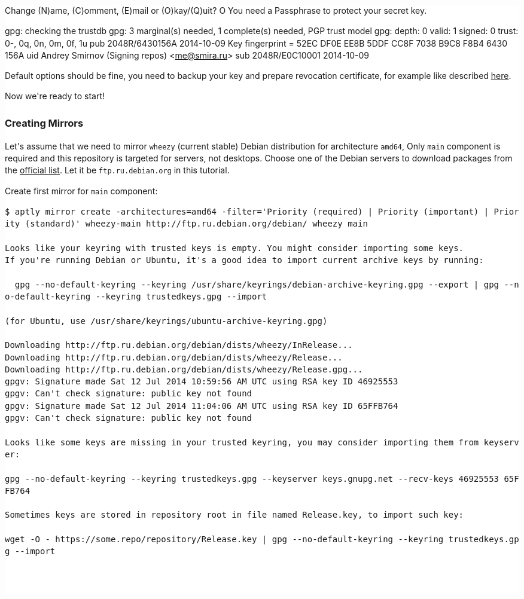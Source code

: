 Change (N)ame, (C)omment, (E)mail or (O)kay/(Q)uit? O
You need a Passphrase to protect your secret key.

gpg: checking the trustdb
gpg: 3 marginal(s) needed, 1 complete(s) needed, PGP trust model
gpg: depth: 0  valid:   1  signed:   0  trust: 0-, 0q, 0n, 0m, 0f, 1u
pub   2048R/6430156A 2014-10-09
      Key fingerprint = 52EC DF0E EE8B 5DDF CC8F  7038 B9C8 F8B4 6430 156A
uid                  Andrey Smirnov (Signing repos) &lt;me@smira.ru&gt;
sub   2048R/E0C10001 2014-10-09
</pre>

Default options should be fine, you need to backup your key and prepare revocation
certificate, for example like described [here](http://fedoraproject.org/wiki/Creating_GPG_Keys).

Now we're ready to start!

### Creating Mirrors

Let's assume that we need to mirror `wheezy` (current stable) Debian distribution for architecture `amd64`,
Only `main` component is required and this repository is targeted for servers, not desktops.
Choose one of the Debian servers to download packages from the
[official list](https://www.debian.org/mirror/list). Let it be `ftp.ru.debian.org` in this tutorial.

Create first mirror for `main` component:

<pre class="code">
$ aptly mirror create -architectures=amd64 -filter='Priority (required) | Priority (important) | Priority (standard)' wheezy-main http://ftp.ru.debian.org/debian/ wheezy main

Looks like your keyring with trusted keys is empty. You might consider importing some keys.
If you're running Debian or Ubuntu, it's a good idea to import current archive keys by running:

  gpg --no-default-keyring --keyring /usr/share/keyrings/debian-archive-keyring.gpg --export | gpg --no-default-keyring --keyring trustedkeys.gpg --import

(for Ubuntu, use /usr/share/keyrings/ubuntu-archive-keyring.gpg)

Downloading http://ftp.ru.debian.org/debian/dists/wheezy/InRelease...
Downloading http://ftp.ru.debian.org/debian/dists/wheezy/Release...
Downloading http://ftp.ru.debian.org/debian/dists/wheezy/Release.gpg...
gpgv: Signature made Sat 12 Jul 2014 10:59:56 AM UTC using RSA key ID 46925553
gpgv: Can't check signature: public key not found
gpgv: Signature made Sat 12 Jul 2014 11:04:06 AM UTC using RSA key ID 65FFB764
gpgv: Can't check signature: public key not found

Looks like some keys are missing in your trusted keyring, you may consider importing them from keyserver:

gpg --no-default-keyring --keyring trustedkeys.gpg --keyserver keys.gnupg.net --recv-keys 46925553 65FFB764

Sometimes keys are stored in repository root in file named Release.key, to import such key:

wget -O - https://some.repo/repository/Release.key | gpg --no-default-keyring --keyring trustedkeys.gpg --import
